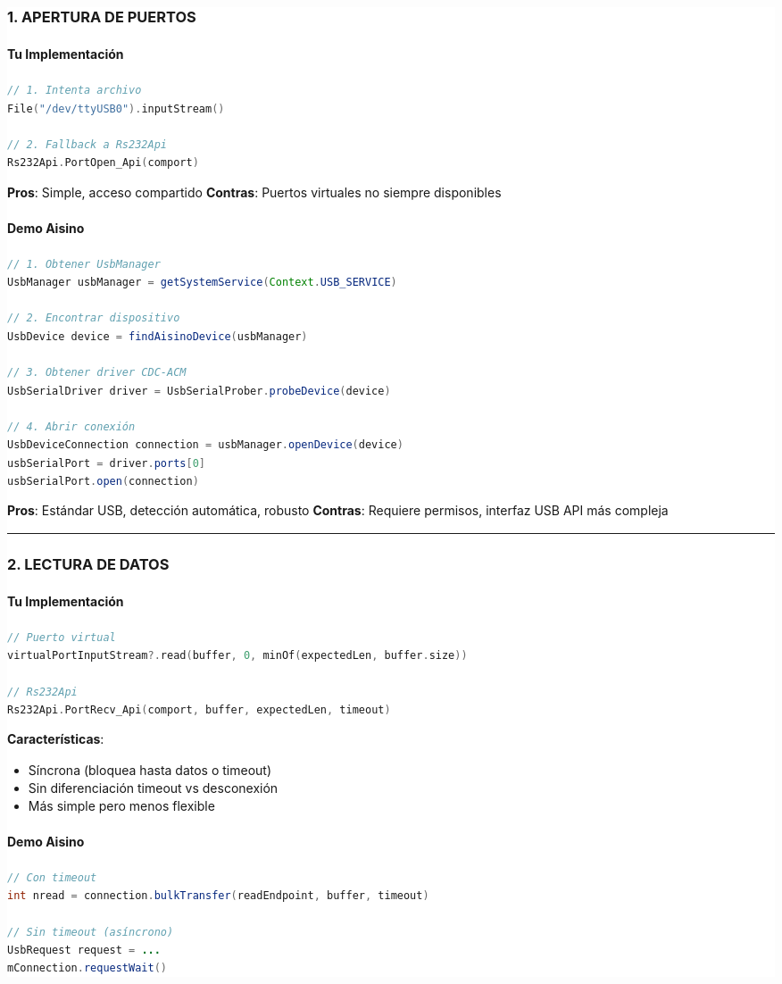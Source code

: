 ### 1. APERTURA DE PUERTOS

#### Tu Implementación
```kotlin
// 1. Intenta archivo
File("/dev/ttyUSB0").inputStream()

// 2. Fallback a Rs232Api
Rs232Api.PortOpen_Api(comport)
```

**Pros**: Simple, acceso compartido
**Contras**: Puertos virtuales no siempre disponibles

#### Demo Aisino
```java
// 1. Obtener UsbManager
UsbManager usbManager = getSystemService(Context.USB_SERVICE)

// 2. Encontrar dispositivo
UsbDevice device = findAisinoDevice(usbManager)

// 3. Obtener driver CDC-ACM
UsbSerialDriver driver = UsbSerialProber.probeDevice(device)

// 4. Abrir conexión
UsbDeviceConnection connection = usbManager.openDevice(device)
usbSerialPort = driver.ports[0]
usbSerialPort.open(connection)
```

**Pros**: Estándar USB, detección automática, robusto
**Contras**: Requiere permisos, interfaz USB API más compleja

---

### 2. LECTURA DE DATOS

#### Tu Implementación
```kotlin
// Puerto virtual
virtualPortInputStream?.read(buffer, 0, minOf(expectedLen, buffer.size))

// Rs232Api
Rs232Api.PortRecv_Api(comport, buffer, expectedLen, timeout)
```

**Características**:
- Síncrona (bloquea hasta datos o timeout)
- Sin diferenciación timeout vs desconexión
- Más simple pero menos flexible

#### Demo Aisino
```java
// Con timeout
int nread = connection.bulkTransfer(readEndpoint, buffer, timeout)

// Sin timeout (asíncrono)
UsbRequest request = ...
mConnection.requestWait()
```
